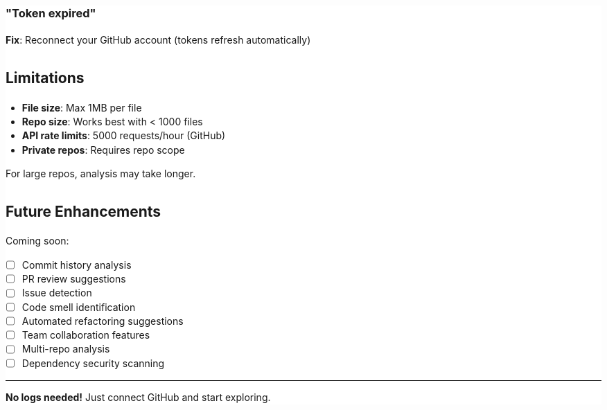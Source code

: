 ### "Token expired"

**Fix**: Reconnect your GitHub account (tokens refresh automatically)

## Limitations

- **File size**: Max 1MB per file
- **Repo size**: Works best with < 1000 files
- **API rate limits**: 5000 requests/hour (GitHub)
- **Private repos**: Requires repo scope

For large repos, analysis may take longer.

## Future Enhancements

Coming soon:
- [ ] Commit history analysis
- [ ] PR review suggestions
- [ ] Issue detection
- [ ] Code smell identification
- [ ] Automated refactoring suggestions
- [ ] Team collaboration features
- [ ] Multi-repo analysis
- [ ] Dependency security scanning

---

**No logs needed!** Just connect GitHub and start exploring.

